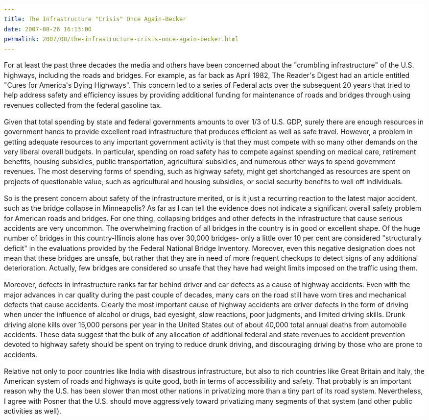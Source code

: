 ```yaml
---
title: The Infrastructure "Crisis" Once Again-Becker
date: 2007-08-26 16:13:00
permalink: 2007/08/the-infrastructure-crisis-once-again-becker.html
---
```

For at least the past three decades the media and others have been concerned about the "crumbling infrastructure" of the U.S. highways, including the roads and bridges. For example, as far back as April 1982, The Reader's Digest had an article entitled "Cures for America's Dying Highways". This concern led to a series of Federal acts over the subsequent 20 years that tried to help address safety and efficiency issues by providing additional funding for maintenance of roads and bridges through using revenues collected from the federal gasoline tax.

Given that total spending by state and federal governments amounts to over 1/3 of U.S. GDP, surely there are enough resources in government hands to provide excellent road infrastructure that produces efficient as well as safe travel. However, a problem in getting adequate resources to any important government activity is that they must compete with so many other demands on the very liberal overall budgets. In particular, spending on road safety has to compete against spending on medical care, retirement benefits, housing subsidies, public transportation, agricultural subsidies, and numerous other ways to spend government revenues. The most deserving forms of spending, such as highway safety, might get shortchanged as resources are spent on projects of questionable value, such as agricultural and housing subsidies, or social security benefits to well off individuals.

So is the present concern about safety of the infrastructure merited, or is it just a recurring reaction to the latest major accident, such as the bridge collapse in Minneapolis? As far as I can tell the evidence does not indicate a significant overall safety problem for American roads and bridges. For one thing, collapsing bridges and other defects in the infrastructure that cause serious accidents are very uncommon. The overwhelming fraction of all bridges in the country is in good or excellent shape.  Of the huge number of bridges in this country-Illinois alone has over 30,000 bridges- only a little over 10 per cent are considered "structurally deficit" in the evaluations provided by the Federal National Bridge Inventory. Moreover, even this negative designation does not mean that these bridges are unsafe, but rather that they are in need of more frequent checkups to detect signs of any additional deterioration. Actually, few bridges are considered so unsafe that they have had weight limits imposed on the traffic using them.

 Moreover, defects in infrastructure ranks far far behind driver and car defects as a cause of highway accidents. Even with the major advances in car quality during the past couple of decades, many cars on the road still have worn tires and mechanical defects that cause accidents. Clearly the most important cause of highway accidents are driver defects in the form of driving when under the influence of alcohol or drugs, bad eyesight, slow reactions, poor judgments, and limited driving skills. Drunk driving alone kills over 15,000 persons per year in the United States out of about 40,000 total annual deaths from automobile accidents.  These data suggest that the bulk of any allocation of additional federal and state revenues to accident prevention devoted to highway safety should be spent on trying to reduce drunk driving, and discouraging driving by those who are prone to accidents.

Relative not only to poor countries like India with disastrous infrastructure, but also to rich countries like Great Britain and Italy, the American system of roads and highways is quite good, both in terms of accessibility and safety. That probably is an important reason why the U.S. has been slower than most other nations in privatizing more than a tiny part of its road system. Nevertheless, I agree with Posner that the U.S. should move aggressively toward privatizing many segments of that system (and other public activities as well). 

